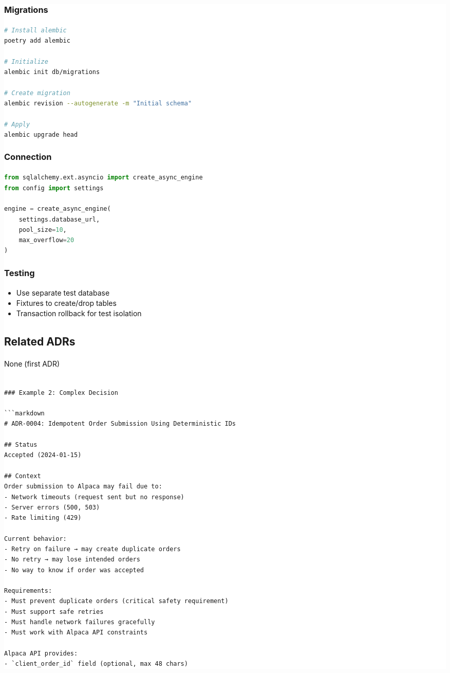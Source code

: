 ### Migrations
```bash
# Install alembic
poetry add alembic

# Initialize
alembic init db/migrations

# Create migration
alembic revision --autogenerate -m "Initial schema"

# Apply
alembic upgrade head
```

### Connection
```python
from sqlalchemy.ext.asyncio import create_async_engine
from config import settings

engine = create_async_engine(
    settings.database_url,
    pool_size=10,
    max_overflow=20
)
```

### Testing
- Use separate test database
- Fixtures to create/drop tables
- Transaction rollback for test isolation

## Related ADRs
None (first ADR)
```

### Example 2: Complex Decision

```markdown
# ADR-0004: Idempotent Order Submission Using Deterministic IDs

## Status
Accepted (2024-01-15)

## Context
Order submission to Alpaca may fail due to:
- Network timeouts (request sent but no response)
- Server errors (500, 503)
- Rate limiting (429)

Current behavior:
- Retry on failure → may create duplicate orders
- No retry → may lose intended orders
- No way to know if order was accepted

Requirements:
- Must prevent duplicate orders (critical safety requirement)
- Must support safe retries
- Must handle network failures gracefully
- Must work with Alpaca API constraints

Alpaca API provides:
- `client_order_id` field (optional, max 48 chars)
```